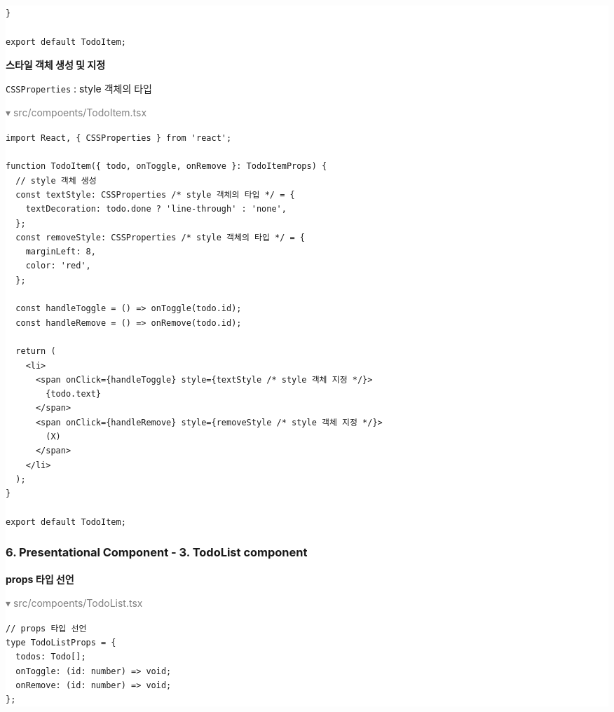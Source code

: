 ```tsx
}

export default TodoItem;
```

**스타일 객체 생성 및 지정**

`CSSProperties` : style 객체의 타입

<span style="color: gray">▾ src/compoents/TodoItem.tsx</span>

```tsx
import React, { CSSProperties } from 'react';

function TodoItem({ todo, onToggle, onRemove }: TodoItemProps) {
  // style 객체 생성
  const textStyle: CSSProperties /* style 객체의 타입 */ = {
    textDecoration: todo.done ? 'line-through' : 'none',
  };
  const removeStyle: CSSProperties /* style 객체의 타입 */ = {
    marginLeft: 8,
    color: 'red',
  };

  const handleToggle = () => onToggle(todo.id);
  const handleRemove = () => onRemove(todo.id);

  return (
    <li>
      <span onClick={handleToggle} style={textStyle /* style 객체 지정 */}>
        {todo.text}
      </span>
      <span onClick={handleRemove} style={removeStyle /* style 객체 지정 */}>
        (X)
      </span>
    </li>
  );
}

export default TodoItem;
```

### 6. Presentational Component - 3. TodoList component

**props 타입 선언**

<span style="color: gray">▾ src/compoents/TodoList.tsx</span>

```tsx
// props 타입 선언
type TodoListProps = {
  todos: Todo[];
  onToggle: (id: number) => void;
  onRemove: (id: number) => void;
};
```
